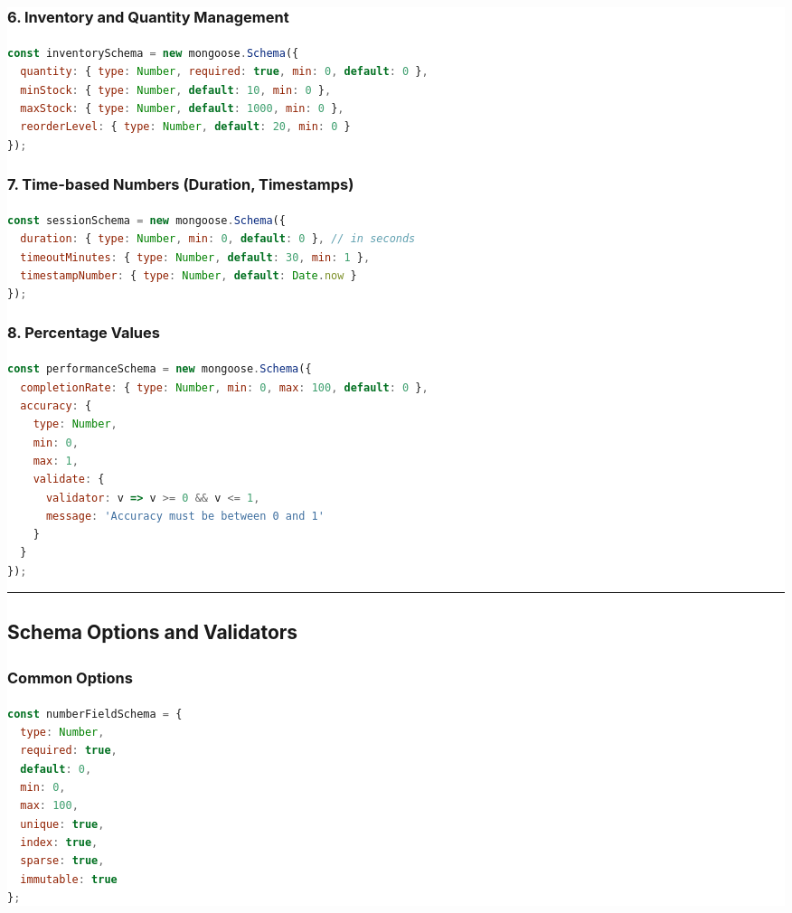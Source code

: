 ### 6. Inventory and Quantity Management
```javascript
const inventorySchema = new mongoose.Schema({
  quantity: { type: Number, required: true, min: 0, default: 0 },
  minStock: { type: Number, default: 10, min: 0 },
  maxStock: { type: Number, default: 1000, min: 0 },
  reorderLevel: { type: Number, default: 20, min: 0 }
});
```

### 7. Time-based Numbers (Duration, Timestamps)
```javascript
const sessionSchema = new mongoose.Schema({
  duration: { type: Number, min: 0, default: 0 }, // in seconds
  timeoutMinutes: { type: Number, default: 30, min: 1 },
  timestampNumber: { type: Number, default: Date.now }
});
```

### 8. Percentage Values
```javascript
const performanceSchema = new mongoose.Schema({
  completionRate: { type: Number, min: 0, max: 100, default: 0 },
  accuracy: {
    type: Number,
    min: 0,
    max: 1,
    validate: {
      validator: v => v >= 0 && v <= 1,
      message: 'Accuracy must be between 0 and 1'
    }
  }
});
```

---

## Schema Options and Validators

### Common Options
```javascript
const numberFieldSchema = {
  type: Number,
  required: true,
  default: 0,
  min: 0,
  max: 100,
  unique: true,
  index: true,
  sparse: true,
  immutable: true
};
```
